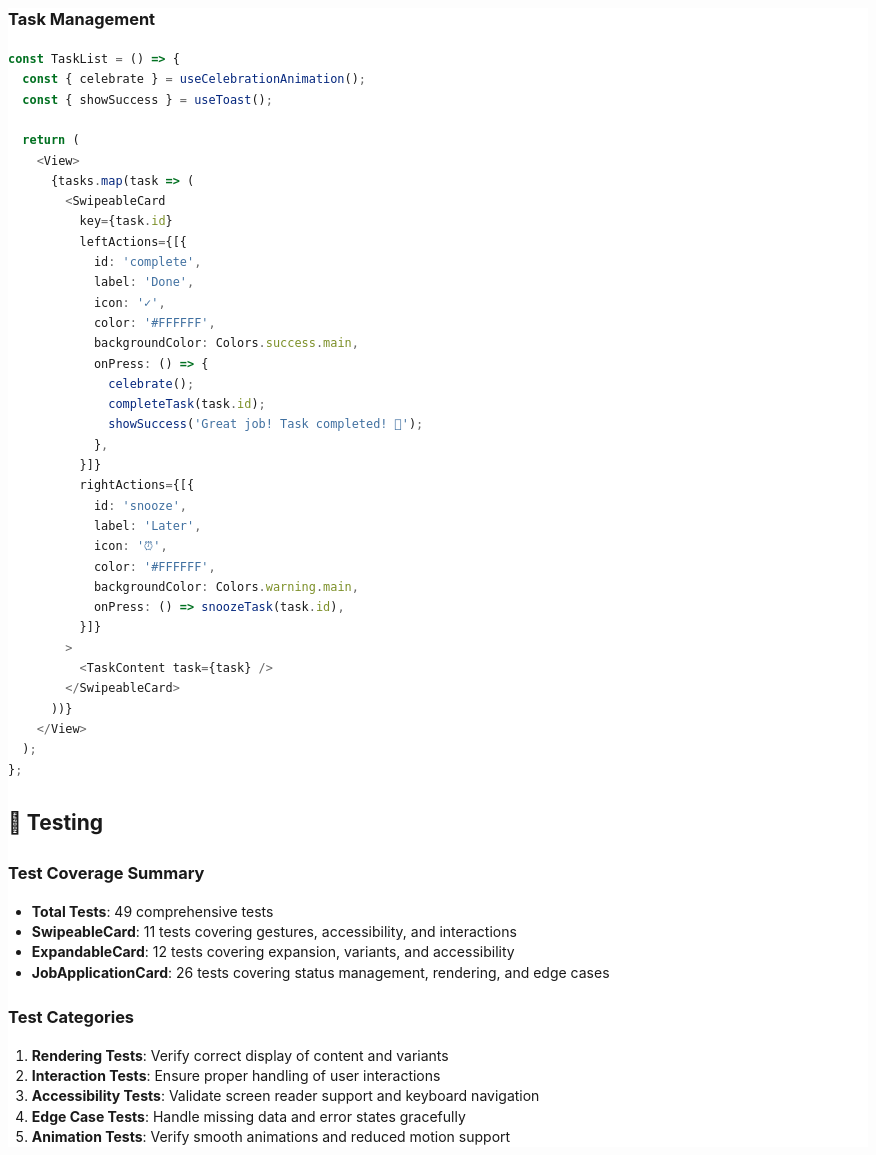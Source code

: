 ### Task Management
```typescript
const TaskList = () => {
  const { celebrate } = useCelebrationAnimation();
  const { showSuccess } = useToast();

  return (
    <View>
      {tasks.map(task => (
        <SwipeableCard
          key={task.id}
          leftActions={[{
            id: 'complete',
            label: 'Done',
            icon: '✓',
            color: '#FFFFFF',
            backgroundColor: Colors.success.main,
            onPress: () => {
              celebrate();
              completeTask(task.id);
              showSuccess('Great job! Task completed! 🎉');
            },
          }]}
          rightActions={[{
            id: 'snooze',
            label: 'Later',
            icon: '⏰',
            color: '#FFFFFF',
            backgroundColor: Colors.warning.main,
            onPress: () => snoozeTask(task.id),
          }]}
        >
          <TaskContent task={task} />
        </SwipeableCard>
      ))}
    </View>
  );
};
```

## 🧪 Testing

### Test Coverage Summary
- **Total Tests**: 49 comprehensive tests
- **SwipeableCard**: 11 tests covering gestures, accessibility, and interactions
- **ExpandableCard**: 12 tests covering expansion, variants, and accessibility
- **JobApplicationCard**: 26 tests covering status management, rendering, and edge cases

### Test Categories
1. **Rendering Tests**: Verify correct display of content and variants
2. **Interaction Tests**: Ensure proper handling of user interactions
3. **Accessibility Tests**: Validate screen reader support and keyboard navigation
4. **Edge Case Tests**: Handle missing data and error states gracefully
5. **Animation Tests**: Verify smooth animations and reduced motion support
